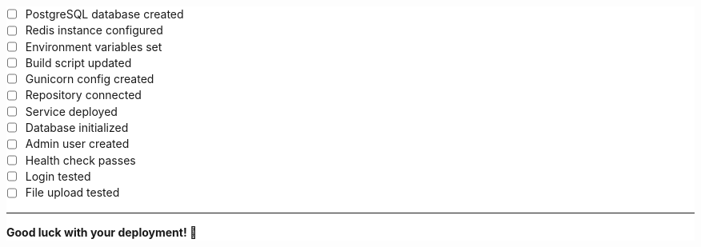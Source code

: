 - [ ] PostgreSQL database created
- [ ] Redis instance configured
- [ ] Environment variables set
- [ ] Build script updated
- [ ] Gunicorn config created
- [ ] Repository connected
- [ ] Service deployed
- [ ] Database initialized
- [ ] Admin user created
- [ ] Health check passes
- [ ] Login tested
- [ ] File upload tested

---

**Good luck with your deployment! 🚀**

